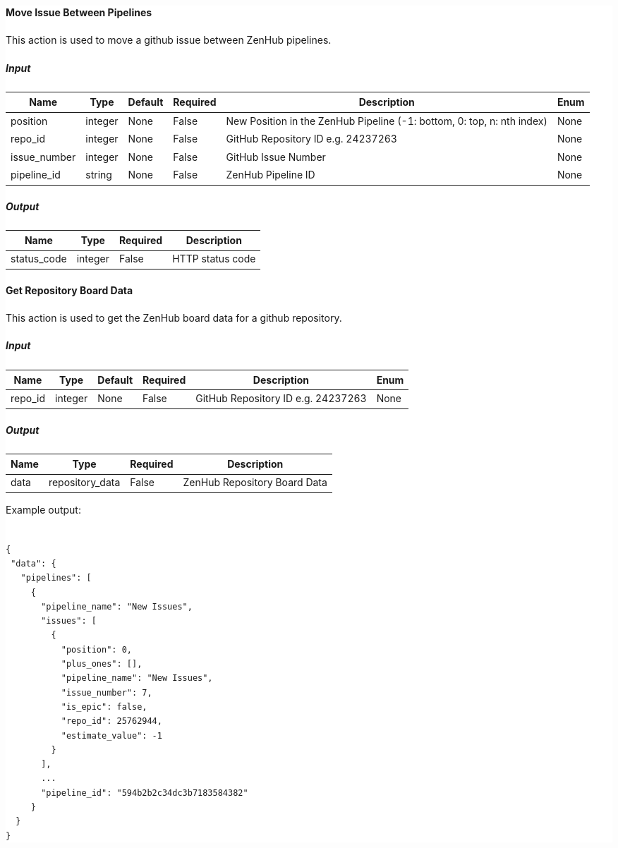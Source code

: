 #### Move Issue Between Pipelines

This action is used to move a github issue between ZenHub pipelines.

##### Input

|Name|Type|Default|Required|Description|Enum|
|----|----|-------|--------|-----------|----|
|position|integer|None|False|New Position in the ZenHub Pipeline (-1\: bottom, 0\: top, n\: nth index)|None|
|repo_id|integer|None|False|GitHub Repository ID e.g. 24237263|None|
|issue_number|integer|None|False|GitHub Issue Number|None|
|pipeline_id|string|None|False|ZenHub Pipeline ID|None|

##### Output

|Name|Type|Required|Description|
|----|----|--------|-----------|
|status_code|integer|False|HTTP status code|

#### Get Repository Board Data

This action is used to get the ZenHub board data for a github repository.

##### Input

|Name|Type|Default|Required|Description|Enum|
|----|----|-------|--------|-----------|----|
|repo_id|integer|None|False|GitHub Repository ID e.g. 24237263|None|

##### Output

|Name|Type|Required|Description|
|----|----|--------|-----------|
|data|repository_data|False|ZenHub Repository Board Data|

Example output:

```

{
 "data": {
   "pipelines": [
     {
       "pipeline_name": "New Issues",
       "issues": [
         {
           "position": 0,
           "plus_ones": [],
           "pipeline_name": "New Issues",
           "issue_number": 7,
           "is_epic": false,
           "repo_id": 25762944,
           "estimate_value": -1
         }
       ],
       ...
       "pipeline_id": "594b2b2c34dc3b7183584382"
     }
  }
}

```
